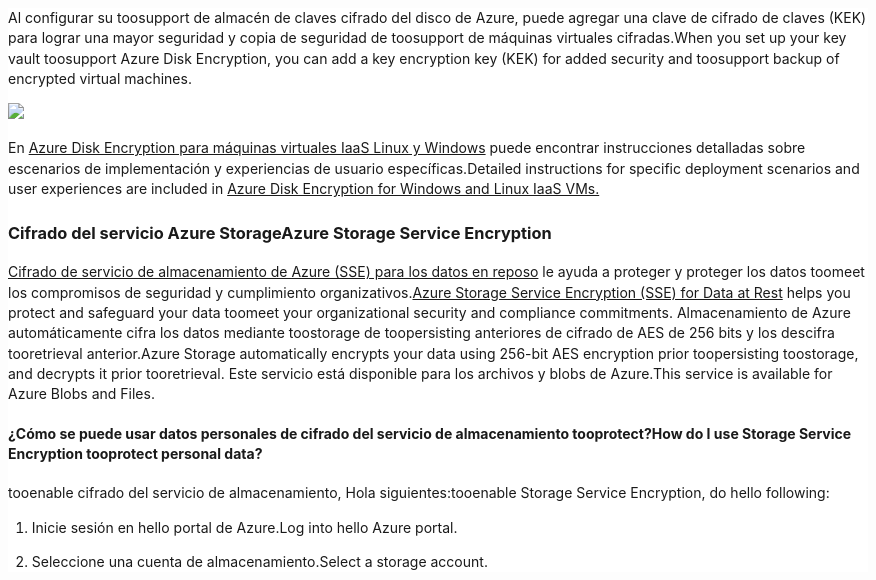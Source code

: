 <span data-ttu-id="f60b3-161">Al configurar su toosupport de almacén de claves cifrado del disco de Azure, puede agregar una clave de cifrado de claves (KEK) para lograr una mayor seguridad y copia de seguridad de toosupport de máquinas virtuales cifradas.</span><span class="sxs-lookup"><span data-stu-id="f60b3-161">When you set up your key vault toosupport Azure Disk Encryption, you can add a key encryption key (KEK) for added security and toosupport backup of encrypted virtual machines.</span></span>

![](media/protect-personal-data-at-rest/create-key.png)

<span data-ttu-id="f60b3-162">En [Azure Disk Encryption para máquinas virtuales IaaS Linux y Windows](https://docs.microsoft.com/en-us/azure/security/azure-security-disk-encryption) puede encontrar instrucciones detalladas sobre escenarios de implementación y experiencias de usuario específicas.</span><span class="sxs-lookup"><span data-stu-id="f60b3-162">Detailed instructions for specific deployment scenarios and user experiences are included in [Azure Disk Encryption for Windows and Linux IaaS VMs.](https://docs.microsoft.com/en-us/azure/security/azure-security-disk-encryption)</span></span>

### <a name="azure-storage-service-encryption"></a><span data-ttu-id="f60b3-163">Cifrado del servicio Azure Storage</span><span class="sxs-lookup"><span data-stu-id="f60b3-163">Azure Storage Service Encryption</span></span>

<span data-ttu-id="f60b3-164">[Cifrado de servicio de almacenamiento de Azure (SSE) para los datos en reposo](https://docs.microsoft.com/en-us/azure/storage/storage-service-encryption) le ayuda a proteger y proteger los datos toomeet los compromisos de seguridad y cumplimiento organizativos.</span><span class="sxs-lookup"><span data-stu-id="f60b3-164">[Azure Storage Service Encryption (SSE) for Data at Rest](https://docs.microsoft.com/en-us/azure/storage/storage-service-encryption) helps you protect and safeguard your data toomeet your organizational security and compliance commitments.</span></span> <span data-ttu-id="f60b3-165">Almacenamiento de Azure automáticamente cifra los datos mediante toostorage de toopersisting anteriores de cifrado de AES de 256 bits y los descifra tooretrieval anterior.</span><span class="sxs-lookup"><span data-stu-id="f60b3-165">Azure Storage automatically encrypts your data using 256-bit AES encryption prior toopersisting toostorage, and decrypts it prior tooretrieval.</span></span> <span data-ttu-id="f60b3-166">Este servicio está disponible para los archivos y blobs de Azure.</span><span class="sxs-lookup"><span data-stu-id="f60b3-166">This service is available for Azure Blobs and Files.</span></span>

#### <a name="how-do-i-use-storage-service-encryption-tooprotect-personal-data"></a><span data-ttu-id="f60b3-167">¿Cómo se puede usar datos personales de cifrado del servicio de almacenamiento tooprotect?</span><span class="sxs-lookup"><span data-stu-id="f60b3-167">How do I use Storage Service Encryption tooprotect personal data?</span></span>

<span data-ttu-id="f60b3-168">tooenable cifrado del servicio de almacenamiento, Hola siguientes:</span><span class="sxs-lookup"><span data-stu-id="f60b3-168">tooenable Storage Service Encryption, do hello following:</span></span>

1. <span data-ttu-id="f60b3-169">Inicie sesión en hello portal de Azure.</span><span class="sxs-lookup"><span data-stu-id="f60b3-169">Log into hello Azure portal.</span></span>

2. <span data-ttu-id="f60b3-170">Seleccione una cuenta de almacenamiento.</span><span class="sxs-lookup"><span data-stu-id="f60b3-170">Select a storage account.</span></span>
